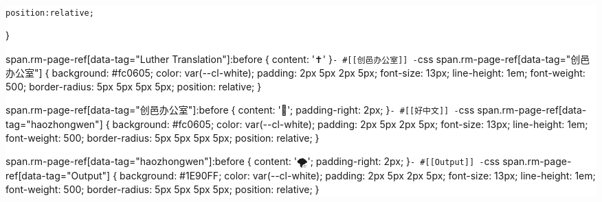     position:relative;
}

span.rm-page-ref[data-tag="Luther Translation"]:before {
    content: '✝️'
}```
            - #[[创邑办公室]]
                - ```css
span.rm-page-ref[data-tag="创邑办公室"] {
    background: 	#fc0605;
    color: 			var(--cl-white);
    padding: 		2px 5px 2px 5px;
    font-size: 		13px;
    line-height: 	1em;
    font-weight: 	500;
    border-radius: 	5px 5px 5px 5px;
    position:		relative;
}

span.rm-page-ref[data-tag="创邑办公室"]:before {
    content: 		'💺';
  	padding-right: 	2px;
}```
            - #[[好中文]]
                - ```css
span.rm-page-ref[data-tag="haozhongwen"] {
    background: 	#fc0605;
    color: 			var(--cl-white);
    padding: 		2px 5px 2px 5px;
    font-size: 		13px;
    line-height: 	1em;
    font-weight: 	500;
    border-radius: 	5px 5px 5px 5px;
    position:		relative;
}

span.rm-page-ref[data-tag="haozhongwen"]:before {
    content: 		'🌪️';
  	padding-right: 	2px;
}```
            - #[[Output]]
                - ```css
span.rm-page-ref[data-tag="Output"] {
    background: #1E90FF;
    color: 			var(--cl-white);
    padding: 		2px 5px 2px 5px;
    font-size: 		13px;
    line-height: 	1em;
    font-weight: 	500;
    border-radius: 	5px 5px 5px 5px;
    position:		relative;
}
